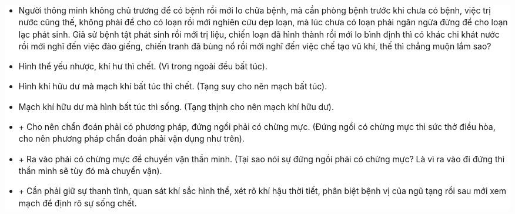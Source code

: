 -   Người thông minh không chủ trương để có bệnh rồi mới lo chữa bệnh, mà cần phòng bệnh trước khi chưa có bệnh, việc trị nước cũng thế, không phải để cho có loạn rồi mới nghiên cứu dẹp loạn, mà lúc chưa có loạn phải ngăn ngừa đừng để cho loạn lạc phát sinh. Giả sử bệnh tật phát sinh rồi mới trị liệu, chiến loạn đã hình thành rồi mới lo bình định thì có khác chi khát nước rồi mới nghĩ đến việc đào giếng, chiến tranh đã bùng nổ rồi mới nghĩ đến việc chế tạo vũ khí, thế thì chẳng muộn lắm sao?

-   Hình thể yếu nhược, khí hư thì chết. (Vì trong ngoài đều bất túc).

-   Hình khí hữu dư mà mạch khí bất túc thì chết. (Tạng suy cho nên mạch bất túc).

-   Mạch khí hữu dư mà hình bất túc thì sống. (Tạng thịnh cho nên mạch khí hữu dư).

-   \+ Cho nên chẩn đoán phải có phương pháp, đứng ngồi phải có chừng mực. (Đứng ngồi có chừng mực thì sức thở điều hòa, cho nên phương pháp chẩn đoán phải vận dụng như trên).

-   \+ Ra vào phải có chừng mực để chuyển vận thần minh. (Tại sao nói sự đứng ngồi phải có chừng mực? Là vì ra vào đi đứng thì thần minh sẽ tùy đó mà chuyển vận).

-   \+ Cần phải giữ sự thanh tĩnh, quan sát khí sắc hình thể, xét rõ khí hậu thời tiết, phân biệt bệnh vị của ngũ tạng rồi sau mới xem mạch để định rõ sự sống chết.

